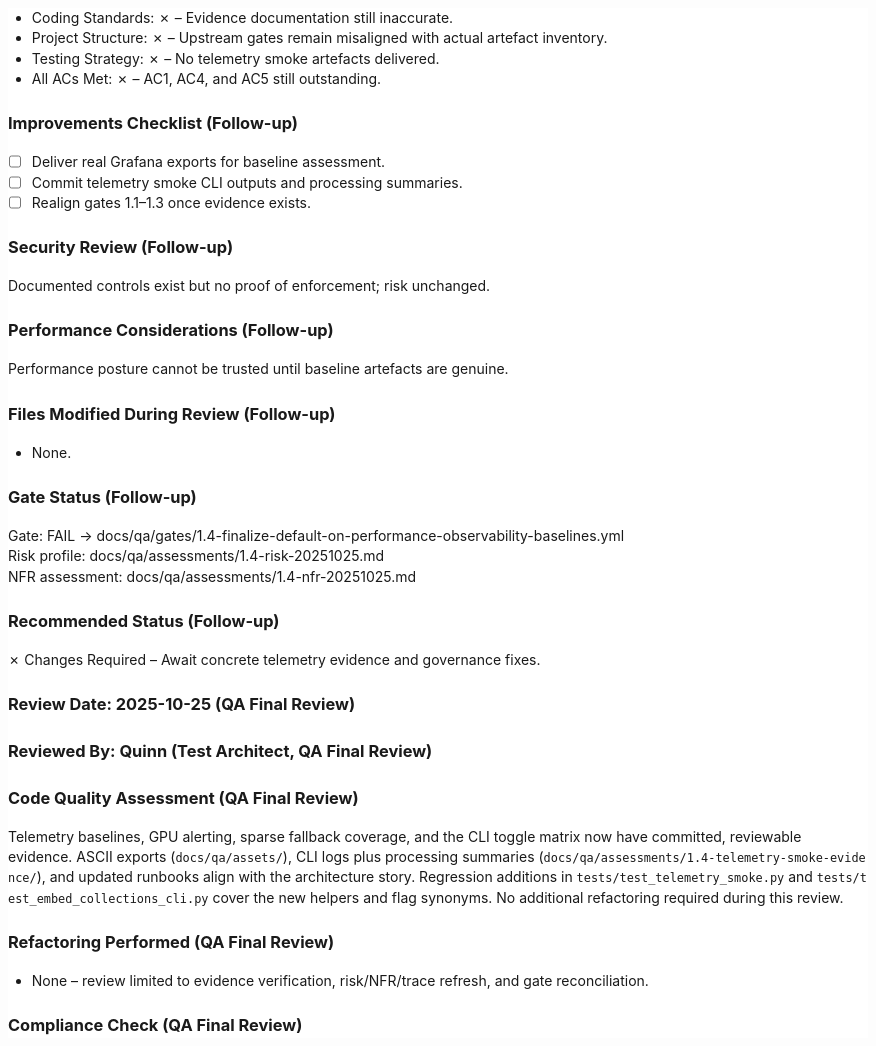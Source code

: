 - Coding Standards: ✗ – Evidence documentation still inaccurate.
- Project Structure: ✗ – Upstream gates remain misaligned with actual artefact inventory.
- Testing Strategy: ✗ – No telemetry smoke artefacts delivered.
- All ACs Met: ✗ – AC1, AC4, and AC5 still outstanding.

### Improvements Checklist (Follow-up)

- [ ] Deliver real Grafana exports for baseline assessment.
- [ ] Commit telemetry smoke CLI outputs and processing summaries.
- [ ] Realign gates 1.1–1.3 once evidence exists.

### Security Review (Follow-up)

Documented controls exist but no proof of enforcement; risk unchanged.

### Performance Considerations (Follow-up)

Performance posture cannot be trusted until baseline artefacts are genuine.

### Files Modified During Review (Follow-up)

- None.

### Gate Status (Follow-up)

Gate: FAIL → docs/qa/gates/1.4-finalize-default-on-performance-observability-baselines.yml  
Risk profile: docs/qa/assessments/1.4-risk-20251025.md  
NFR assessment: docs/qa/assessments/1.4-nfr-20251025.md

### Recommended Status (Follow-up)

✗ Changes Required – Await concrete telemetry evidence and governance fixes.

### Review Date: 2025-10-25 (QA Final Review)

### Reviewed By: Quinn (Test Architect, QA Final Review)

### Code Quality Assessment (QA Final Review)

Telemetry baselines, GPU alerting, sparse fallback coverage, and the CLI toggle matrix now have committed, reviewable evidence. ASCII exports (`docs/qa/assets/`), CLI logs plus processing summaries (`docs/qa/assessments/1.4-telemetry-smoke-evidence/`), and updated runbooks align with the architecture story. Regression additions in `tests/test_telemetry_smoke.py` and `tests/test_embed_collections_cli.py` cover the new helpers and flag synonyms. No additional refactoring required during this review.

### Refactoring Performed (QA Final Review)

- None – review limited to evidence verification, risk/NFR/trace refresh, and gate reconciliation.

### Compliance Check (QA Final Review)
